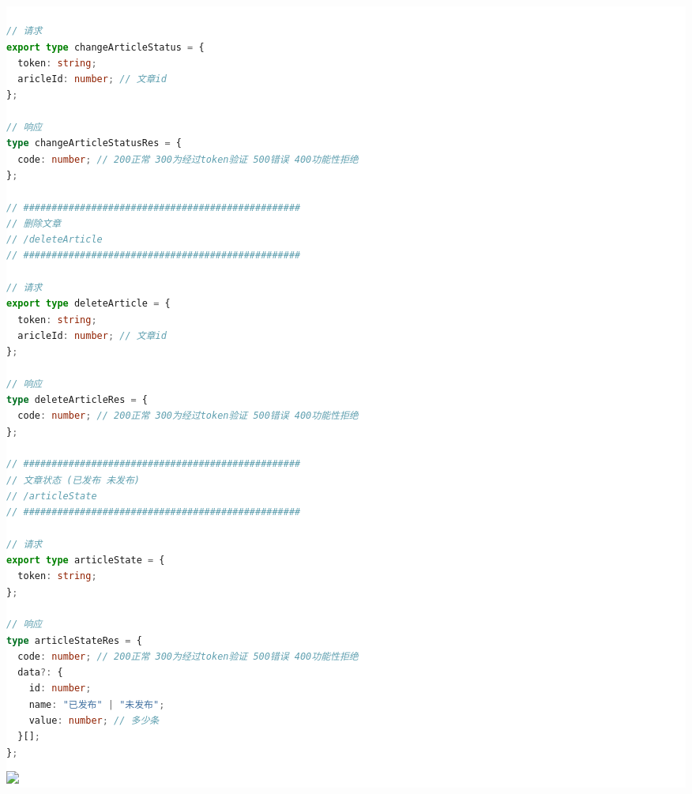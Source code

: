   ```typescript
  
  // 请求
  export type changeArticleStatus = {
    token: string;
    aricleId: number; // 文章id
  };
  
  // 响应
  type changeArticleStatusRes = {
    code: number; // 200正常 300为经过token验证 500错误 400功能性拒绝
  };
  
  // #################################################
  // 删除文章
  // /deleteArticle
  // #################################################
  
  // 请求
  export type deleteArticle = {
    token: string;
    aricleId: number; // 文章id
  };
  
  // 响应
  type deleteArticleRes = {
    code: number; // 200正常 300为经过token验证 500错误 400功能性拒绝
  };
  
  // #################################################
  // 文章状态 (已发布 未发布)
  // /articleState
  // #################################################
  
  // 请求
  export type articleState = {
    token: string;
  };
  
  // 响应
  type articleStateRes = {
    code: number; // 200正常 300为经过token验证 500错误 400功能性拒绝
    data?: {
      id: number;
      name: "已发布" | "未发布";
      value: number; // 多少条
    }[];
  };
  
  ```
  
  ![](res/Snipaste_2024-08-18_13-00-02.png)
  